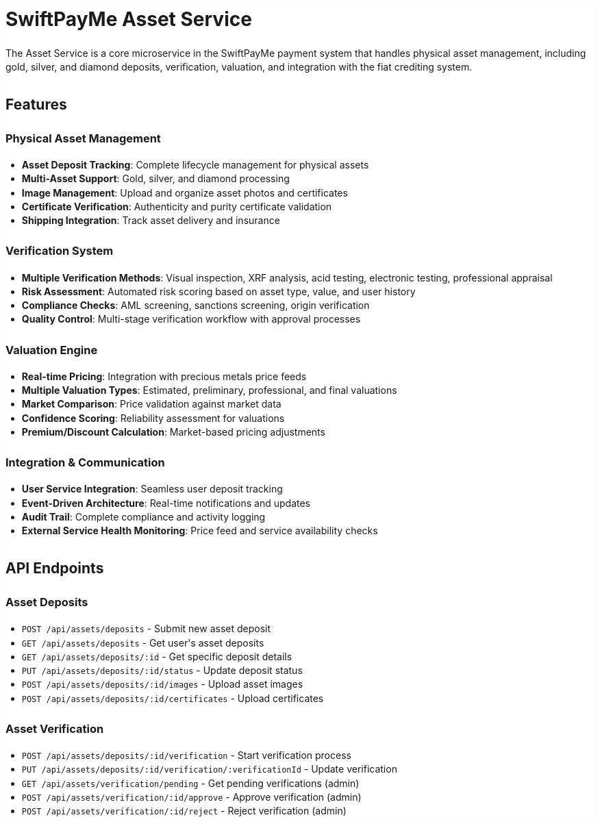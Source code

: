 # SwiftPayMe Asset Service

The Asset Service is a core microservice in the SwiftPayMe payment system that handles physical asset management, including gold, silver, and diamond deposits, verification, valuation, and integration with the fiat crediting system.

## Features

### Physical Asset Management
- **Asset Deposit Tracking**: Complete lifecycle management for physical assets
- **Multi-Asset Support**: Gold, silver, and diamond processing
- **Image Management**: Upload and organize asset photos and certificates
- **Certificate Verification**: Authenticity and purity certificate validation
- **Shipping Integration**: Track asset delivery and insurance

### Verification System
- **Multiple Verification Methods**: Visual inspection, XRF analysis, acid testing, electronic testing, professional appraisal
- **Risk Assessment**: Automated risk scoring based on asset type, value, and user history
- **Compliance Checks**: AML screening, sanctions screening, origin verification
- **Quality Control**: Multi-stage verification workflow with approval processes

### Valuation Engine
- **Real-time Pricing**: Integration with precious metals price feeds
- **Multiple Valuation Types**: Estimated, preliminary, professional, and final valuations
- **Market Comparison**: Price validation against market data
- **Confidence Scoring**: Reliability assessment for valuations
- **Premium/Discount Calculation**: Market-based pricing adjustments

### Integration & Communication
- **User Service Integration**: Seamless user deposit tracking
- **Event-Driven Architecture**: Real-time notifications and updates
- **Audit Trail**: Complete compliance and activity logging
- **External Service Health Monitoring**: Price feed and service availability checks

## API Endpoints

### Asset Deposits
- `POST /api/assets/deposits` - Submit new asset deposit
- `GET /api/assets/deposits` - Get user's asset deposits
- `GET /api/assets/deposits/:id` - Get specific deposit details
- `PUT /api/assets/deposits/:id/status` - Update deposit status
- `POST /api/assets/deposits/:id/images` - Upload asset images
- `POST /api/assets/deposits/:id/certificates` - Upload certificates

### Asset Verification
- `POST /api/assets/deposits/:id/verification` - Start verification process
- `PUT /api/assets/deposits/:id/verification/:verificationId` - Update verification
- `GET /api/assets/verification/pending` - Get pending verifications (admin)
- `POST /api/assets/verification/:id/approve` - Approve verification (admin)
- `POST /api/assets/verification/:id/reject` - Reject verification (admin)
